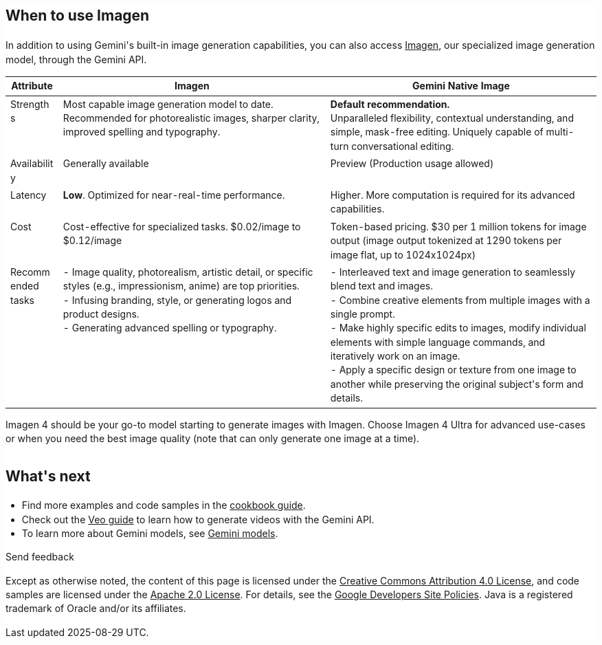 ## When to use Imagen

In addition to using Gemini's built-in image generation capabilities, you can
also access [Imagen](https://ai.google.dev/gemini-api/docs/imagen), our specialized image generation
model, through the Gemini API.

| Attribute | Imagen | Gemini Native Image |
| --- | --- | --- |
| Strengths | Most capable image generation model to date. Recommended for photorealistic images, sharper clarity, improved spelling and typography. | **Default recommendation.**<br>Unparalleled flexibility, contextual understanding, and simple, mask-free editing. Uniquely capable of multi-turn conversational editing. |
| Availability | Generally available | Preview (Production usage allowed) |
| Latency | **Low**. Optimized for near-real-time performance. | Higher. More computation is required for its advanced capabilities. |
| Cost | Cost-effective for specialized tasks. $0.02/image to $0.12/image | Token-based pricing. $30 per 1 million tokens for image output (image output tokenized at 1290 tokens per image flat, up to 1024x1024px) |
| Recommended tasks | - Image quality, photorealism, artistic detail, or specific styles (e.g., impressionism, anime) are top priorities.<br>- Infusing branding, style, or generating logos and product designs.<br>- Generating advanced spelling or typography. | - Interleaved text and image generation to seamlessly blend text and images.<br>- Combine creative elements from multiple images with a single prompt.<br>- Make highly specific edits to images, modify individual elements with simple language commands, and iteratively work on an image.<br>- Apply a specific design or texture from one image to another while preserving the original subject's form and details. |

Imagen 4 should be your go-to model starting to generate images with
Imagen. Choose Imagen 4 Ultra for advanced use-cases or
when you need the best image quality (note that can only generate one image at
a time).

## What's next

- Find more examples and code samples in the [cookbook guide](https://colab.sandbox.google.com/github/google-gemini/cookbook/blob/main/quickstarts/Image_out.ipynb).
- Check out the [Veo guide](https://ai.google.dev/gemini-api/docs/video) to learn how to generate
videos with the Gemini API.
- To learn more about Gemini models, see [Gemini models](https://ai.google.dev/gemini-api/docs/models/gemini).



 Send feedback



Except as otherwise noted, the content of this page is licensed under the [Creative Commons Attribution 4.0 License](https://creativecommons.org/licenses/by/4.0/), and code samples are licensed under the [Apache 2.0 License](https://www.apache.org/licenses/LICENSE-2.0). For details, see the [Google Developers Site Policies](https://developers.google.com/site-policies). Java is a registered trademark of Oracle and/or its affiliates.

Last updated 2025-08-29 UTC.